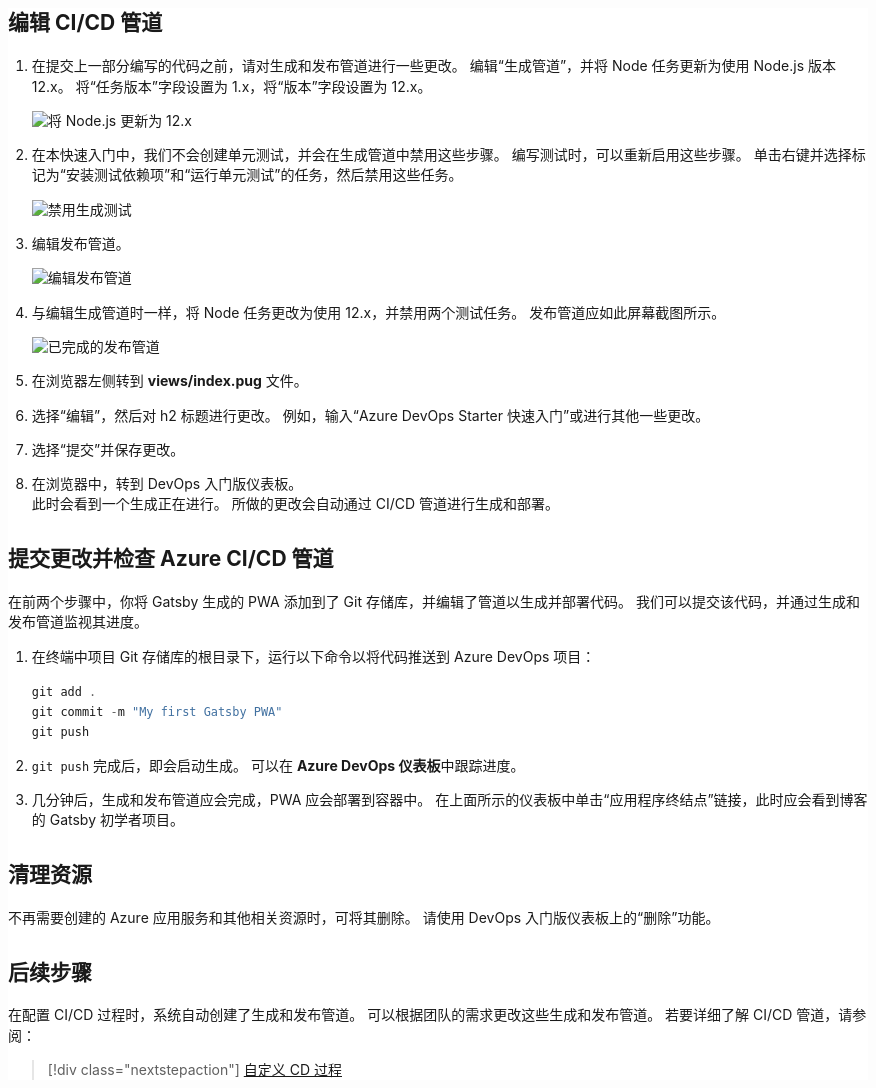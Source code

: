 ## <a name="edit-your-cicd-pipelines"></a>编辑 CI/CD 管道

1. 在提交上一部分编写的代码之前，请对生成和发布管道进行一些更改。 编辑“生成管道”，并将 Node 任务更新为使用 Node.js 版本 12.x。 将“任务版本”字段设置为 1.x，将“版本”字段设置为 12.x。 

    ![将 Node.js 更新为 12.x](_img/azure-devops-project-nodejs/build-pipeline-update-node.png)

1. 在本快速入门中，我们不会创建单元测试，并会在生成管道中禁用这些步骤。 编写测试时，可以重新启用这些步骤。 单击右键并选择标记为“安装测试依赖项”和“运行单元测试”的任务，然后禁用这些任务。 

    ![禁用生成测试](_img/azure-devops-project-nodejs/disable-build-unittests.png)

1. 编辑发布管道。

    ![编辑发布管道](_img/azure-devops-project-nodejs/edit-release-pipeline.png)

1. 与编辑生成管道时一样，将 Node 任务更改为使用 12.x，并禁用两个测试任务。 发布管道应如此屏幕截图所示。

    ![已完成的发布管道](_img/azure-devops-project-nodejs/release-pipeline-complete.png)

1. 在浏览器左侧转到 **views/index.pug** 文件。

1. 选择“编辑”，然后对 h2 标题进行更改。  例如，输入“Azure DevOps Starter 快速入门”或进行其他一些更改。

1. 选择“提交”并保存更改。

1. 在浏览器中，转到 DevOps 入门版仪表板。   
此时会看到一个生成正在进行。 所做的更改会自动通过 CI/CD 管道进行生成和部署。

## <a name="commit-your-changes-and-examine-the-azure-cicd-pipeline"></a>提交更改并检查 Azure CI/CD 管道

在前两个步骤中，你将 Gatsby 生成的 PWA 添加到了 Git 存储库，并编辑了管道以生成并部署代码。 我们可以提交该代码，并通过生成和发布管道监视其进度。

1. 在终端中项目 Git 存储库的根目录下，运行以下命令以将代码推送到 Azure DevOps 项目：

    ```powershell
    git add .
    git commit -m "My first Gatsby PWA"
    git push
    ```
    
1. `git push` 完成后，即会启动生成。 可以在 **Azure DevOps 仪表板**中跟踪进度。

3. 几分钟后，生成和发布管道应会完成，PWA 应会部署到容器中。 在上面所示的仪表板中单击“应用程序终结点”链接，此时应会看到博客的 Gatsby 初学者项目。 

## <a name="clean-up-resources"></a>清理资源

不再需要创建的 Azure 应用服务和其他相关资源时，可将其删除。 请使用 DevOps 入门版仪表板上的“删除”功能。

## <a name="next-steps"></a>后续步骤

在配置 CI/CD 过程时，系统自动创建了生成和发布管道。 可以根据团队的需求更改这些生成和发布管道。 若要详细了解 CI/CD 管道，请参阅：

> [!div class="nextstepaction"]
> [自定义 CD 过程](/azure/devops/pipelines/release/define-multistage-release-process?view=vsts)